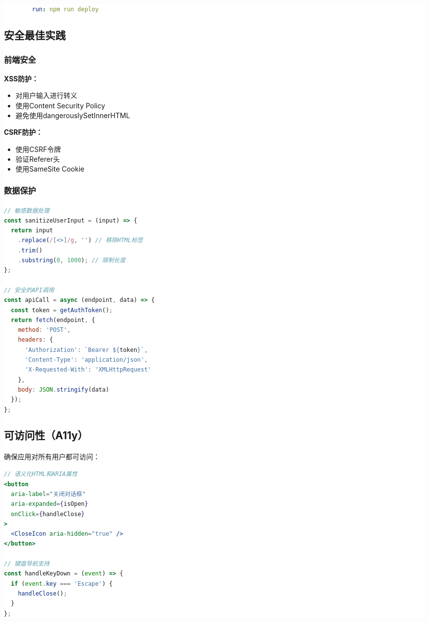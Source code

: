 ```yaml
        run: npm run deploy
```

## 安全最佳实践

### 前端安全

**XSS防护：**
- 对用户输入进行转义
- 使用Content Security Policy
- 避免使用dangerouslySetInnerHTML

**CSRF防护：**
- 使用CSRF令牌
- 验证Referer头
- 使用SameSite Cookie

### 数据保护

```javascript
// 敏感数据处理
const sanitizeUserInput = (input) => {
  return input
    .replace(/[<>]/g, '') // 移除HTML标签
    .trim()
    .substring(0, 1000); // 限制长度
};

// 安全的API调用
const apiCall = async (endpoint, data) => {
  const token = getAuthToken();
  return fetch(endpoint, {
    method: 'POST',
    headers: {
      'Authorization': `Bearer ${token}`,
      'Content-Type': 'application/json',
      'X-Requested-With': 'XMLHttpRequest'
    },
    body: JSON.stringify(data)
  });
};
```

## 可访问性（A11y）

确保应用对所有用户都可访问：

```jsx
// 语义化HTML和ARIA属性
<button
  aria-label="关闭对话框"
  aria-expanded={isOpen}
  onClick={handleClose}
>
  <CloseIcon aria-hidden="true" />
</button>

// 键盘导航支持
const handleKeyDown = (event) => {
  if (event.key === 'Escape') {
    handleClose();
  }
};
```
